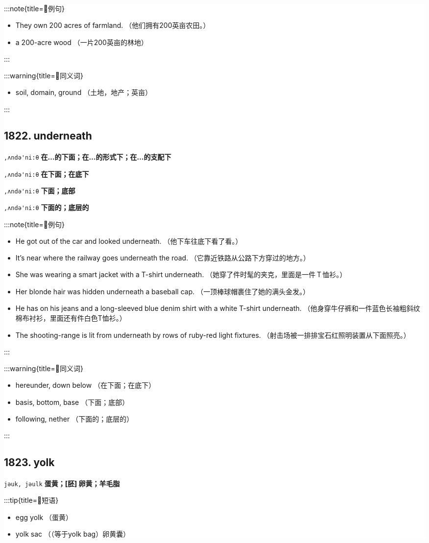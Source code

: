:::note{title=🎤例句}

- They own 200 acres of farmland. （他们拥有200英亩农田。）

- a 200-acre wood （一片200英亩的林地）

:::

:::warning{title=🤔同义词}

- soil, domain, ground （土地，地产；英亩）

:::


## 1822. underneath

`,ʌndə'ni:θ`  **在…的下面；在…的形式下；在…的支配下**

`,ʌndə'ni:θ`  **在下面；在底下**

`,ʌndə'ni:θ`  **下面；底部**

`,ʌndə'ni:θ`  **下面的；底层的**

:::note{title=🎤例句}

- He got out of the car and looked underneath. （他下车往底下看了看。）

- It’s near where the railway goes underneath the road. （它靠近铁路从公路下方穿过的地方。）

- She was wearing a smart jacket with a T-shirt underneath. （她穿了件时髦的夹克，里面是一件 T 恤衫。）

- Her blonde hair was hidden underneath a baseball cap. （一顶棒球帽裹住了她的满头金发。）

- He has on his jeans and a long-sleeved blue denim shirt with a white T-shirt underneath. （他身穿牛仔裤和一件蓝色长袖粗斜纹棉布衬衫，里面还有件白色T恤衫。）

- The shooting-range is lit from underneath by rows of ruby-red light fixtures. （射击场被一排排宝石红照明装置从下面照亮。）

:::

:::warning{title=🤔同义词}

- hereunder, down below （在下面；在底下）

- basis, bottom, base （下面；底部）

- following, nether （下面的；底层的）

:::


## 1823. yolk

`jəuk, jəulk`  **蛋黄；[胚] 卵黄；羊毛脂**

:::tip{title=🤩短语}

- egg yolk （蛋黄）

- yolk sac （（等于yolk bag）卵黄囊）

